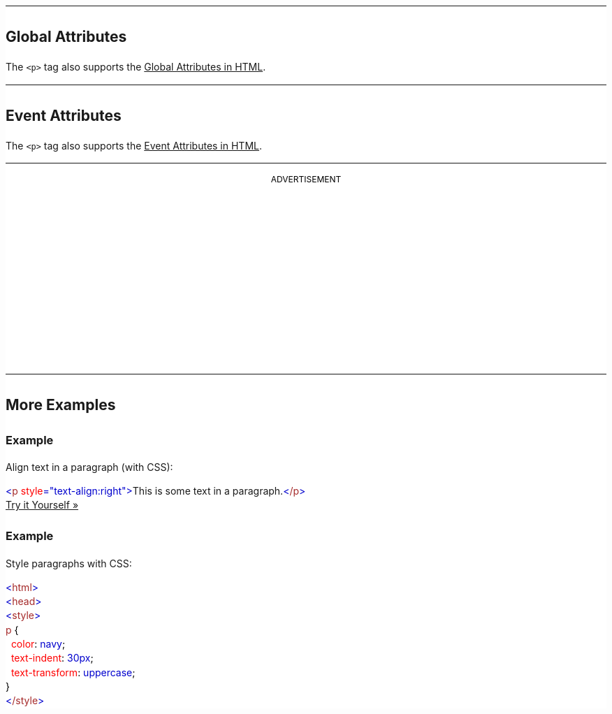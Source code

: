   </tbody></table>
<hr>
<h2>Global Attributes</h2>
<p>The <code class="w3-codespan">&lt;p&gt;</code> tag also supports the <a href="ref_standardattributes.asp">Global Attributes in HTML</a>.</p>
<hr>
<h2>Event Attributes</h2>
<p>The <code class="w3-codespan">&lt;p&gt;</code> tag also supports the <a href="ref_eventattributes.asp">Event Attributes in HTML</a>.</p>
<hr>
<div id="midcontentadcontainer" style="overflow:auto;text-align:center">



  <div id="adngin-mid_content-0" data-google-query-id="CKfs_8ueqvcCFXiOSwUd2fYBLg"><div id="sn_ad_label_adngin-mid_content-0" class="sn_ad_label" style="color:#000000;font-size:12px;margin:0;text-align:center;">ADVERTISEMENT</div><div id="google_ads_iframe_/22152718,16833175/sws-hb//w3schools.com//mid_content_1__container__" style="border: 0pt none; display: inline-block; width: 300px; height: 250px;"><iframe frameborder="0" src="https://56d0da6c34aaa471db22bb4266aac656.safeframe.googlesyndication.com/safeframe/1-0-38/html/container.html" id="google_ads_iframe_/22152718,16833175/sws-hb//w3schools.com//mid_content_1" title="3rd party ad content" name="" scrolling="no" marginwidth="0" marginheight="0" width="300" height="250" data-is-safeframe="true" sandbox="allow-forms allow-popups allow-popups-to-escape-sandbox allow-same-origin allow-scripts allow-top-navigation-by-user-activation" role="region" aria-label="Advertisement" tabindex="0" data-google-container-id="8" style="border: 0px; vertical-align: bottom;" data-load-complete="true"></iframe></div></div>
  
</div>
<hr>

<h2>More Examples</h2>
<div class="w3-example">
<h3>Example</h3>
<p>Align text in a paragraph (with CSS):</p>
<div class="w3-code notranslate htmlHigh">
    <span class="tagnamecolor" style="color:brown"><span class="tagcolor" style="color:mediumblue">&lt;</span>p<span class="attributecolor" style="color:red"> style<span class="attributevaluecolor" style="color:mediumblue">="text-align:right"</span></span><span class="tagcolor" style="color:mediumblue">&gt;</span></span>This is some text in a paragraph.<span class="tagnamecolor" style="color:brown"><span class="tagcolor" style="color:mediumblue">&lt;</span>/p<span class="tagcolor" style="color:mediumblue">&gt;</span></span> </div>
<a target="_blank" href="tryit.asp?filename=tryhtml_p_align_css" class="w3-btn w3-margin-bottom">Try it Yourself »</a>
</div>

<div class="w3-example">
<h3>Example</h3>
<p>Style paragraphs with CSS:</p>
<div class="w3-code notranslate htmlHigh">
    <span class="tagnamecolor" style="color:brown"><span class="tagcolor" style="color:mediumblue">&lt;</span>html<span class="tagcolor" style="color:mediumblue">&gt;</span></span><br><span class="tagnamecolor" style="color:brown"><span class="tagcolor" style="color:mediumblue">&lt;</span>head<span class="tagcolor" style="color:mediumblue">&gt;</span></span><br><span class="tagnamecolor" style="color:brown"><span class="tagcolor" style="color:mediumblue">&lt;</span>style<span class="tagcolor" style="color:mediumblue">&gt;</span></span><span class="cssselectorcolor" style="color:brown"><br>p <span class="cssdelimitercolor" style="color:black">{</span><span class="csspropertycolor" style="color:red"><br>&nbsp; color<span class="csspropertyvaluecolor" style="color:mediumblue"><span class="cssdelimitercolor" style="color:black">:</span> navy<span class="cssdelimitercolor" style="color:black">;</span></span><br>&nbsp; 
    text-indent<span class="csspropertyvaluecolor" style="color:mediumblue"><span class="cssdelimitercolor" style="color:black">:</span> 30px<span class="cssdelimitercolor" style="color:black">;</span></span><br>&nbsp; text-transform<span class="csspropertyvaluecolor" style="color:mediumblue"><span class="cssdelimitercolor" style="color:black">:</span> uppercase<span class="cssdelimitercolor" style="color:black">;</span></span><br></span><span class="cssdelimitercolor" style="color:black">}</span><br></span><span class="tagnamecolor" style="color:brown"><span class="tagcolor" style="color:mediumblue">&lt;</span>/style<span class="tagcolor" style="color:mediumblue">&gt;</span></span><br>